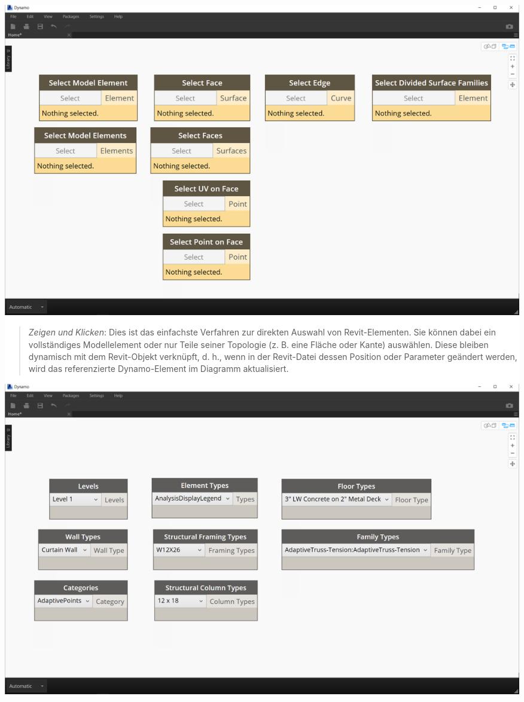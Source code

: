 ![UI](images/8-2/pointandclick.png)

> *Zeigen und Klicken*: Dies ist das einfachste Verfahren zur direkten Auswahl von Revit-Elementen. Sie können dabei ein vollständiges Modellelement oder nur Teile seiner Topologie (z. B. eine Fläche oder Kante) auswählen. Diese bleiben dynamisch mit dem Revit-Objekt verknüpft, d. h., wenn in der Revit-Datei dessen Position oder Parameter geändert werden, wird das referenzierte Dynamo-Element im Diagramm aktualisiert.

![UI](images/8-2/dropdown.png)

